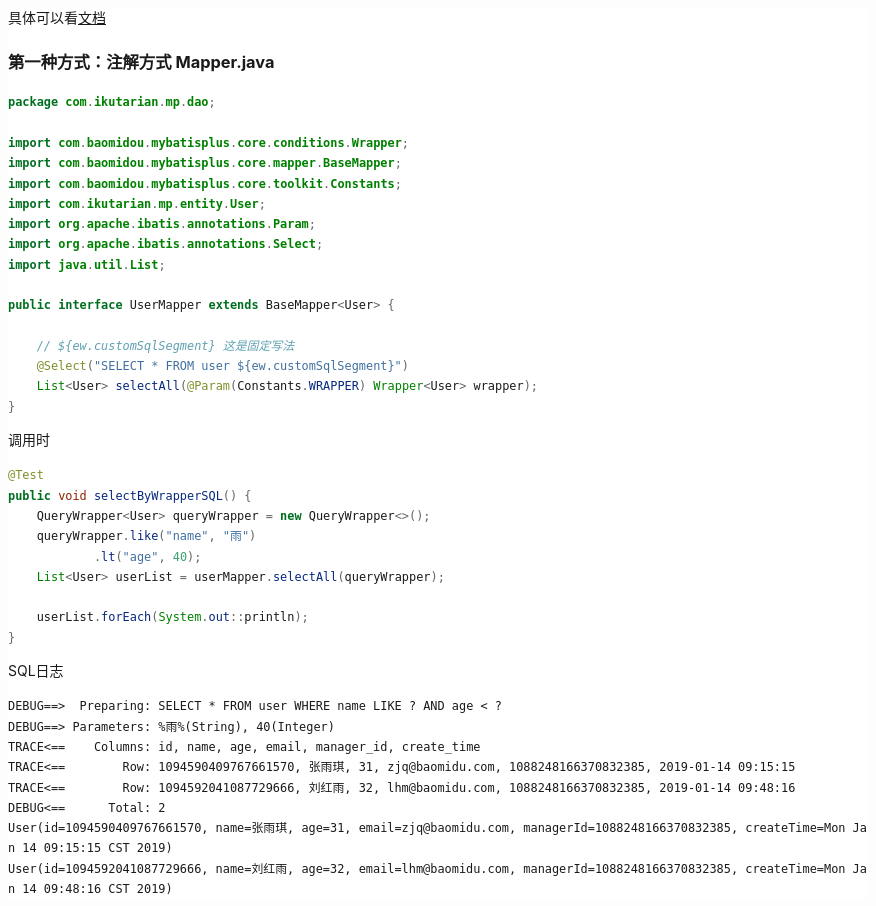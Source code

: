 具体可以看[文档](https://mp.baomidou.com/guide/wrapper.html#%E4%BD%BF%E7%94%A8-wrapper-%E8%87%AA%E5%AE%9A%E4%B9%89sql)

### 第一种方式：注解方式 Mapper.java

```java
package com.ikutarian.mp.dao;

import com.baomidou.mybatisplus.core.conditions.Wrapper;
import com.baomidou.mybatisplus.core.mapper.BaseMapper;
import com.baomidou.mybatisplus.core.toolkit.Constants;
import com.ikutarian.mp.entity.User;
import org.apache.ibatis.annotations.Param;
import org.apache.ibatis.annotations.Select;
import java.util.List;

public interface UserMapper extends BaseMapper<User> {
    
    // ${ew.customSqlSegment} 这是固定写法
    @Select("SELECT * FROM user ${ew.customSqlSegment}")
    List<User> selectAll(@Param(Constants.WRAPPER) Wrapper<User> wrapper);
}
```

调用时

```java
@Test
public void selectByWrapperSQL() {
    QueryWrapper<User> queryWrapper = new QueryWrapper<>();
    queryWrapper.like("name", "雨")
            .lt("age", 40);
    List<User> userList = userMapper.selectAll(queryWrapper);
    
    userList.forEach(System.out::println);
}
```

SQL日志

```
DEBUG==>  Preparing: SELECT * FROM user WHERE name LIKE ? AND age < ? 
DEBUG==> Parameters: %雨%(String), 40(Integer)
TRACE<==    Columns: id, name, age, email, manager_id, create_time
TRACE<==        Row: 1094590409767661570, 张雨琪, 31, zjq@baomidu.com, 1088248166370832385, 2019-01-14 09:15:15
TRACE<==        Row: 1094592041087729666, 刘红雨, 32, lhm@baomidu.com, 1088248166370832385, 2019-01-14 09:48:16
DEBUG<==      Total: 2
User(id=1094590409767661570, name=张雨琪, age=31, email=zjq@baomidu.com, managerId=1088248166370832385, createTime=Mon Jan 14 09:15:15 CST 2019)
User(id=1094592041087729666, name=刘红雨, age=32, email=lhm@baomidu.com, managerId=1088248166370832385, createTime=Mon Jan 14 09:48:16 CST 2019)
```
